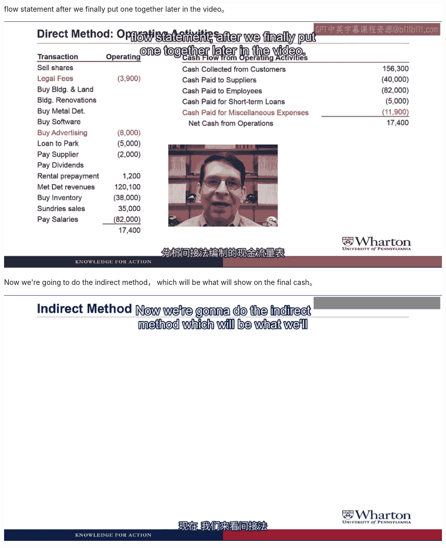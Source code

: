 flow statement after we finally put one together later in the video。

![](img/cab748d2de358b6d1d82e3248cedb284_108.png)

Now we're going to do the indirect method， which will be what will show on the final cash。

![](img/cab748d2de358b6d1d82e3248cedb284_110.png)
